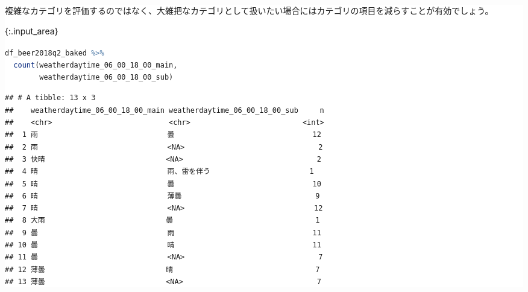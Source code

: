 複雑なカテゴリを評価するのではなく、大雑把なカテゴリとして扱いたい場合にはカテゴリの項目を減らすことが有効でしょう。

{:.input_area}
```R
df_beer2018q2_baked %>% 
  count(weatherdaytime_06_00_18_00_main,
        weatherdaytime_06_00_18_00_sub)
```

    ## # A tibble: 13 x 3
    ##    weatherdaytime_06_00_18_00_main weatherdaytime_06_00_18_00_sub     n
    ##    <chr>                           <chr>                          <int>
    ##  1 雨                              曇                                12
    ##  2 雨                              <NA>                               2
    ##  3 快晴                            <NA>                               2
    ##  4 晴                              雨、雷を伴う                       1
    ##  5 晴                              曇                                10
    ##  6 晴                              薄曇                               9
    ##  7 晴                              <NA>                              12
    ##  8 大雨                            曇                                 1
    ##  9 曇                              雨                                11
    ## 10 曇                              晴                                11
    ## 11 曇                              <NA>                               7
    ## 12 薄曇                            晴                                 7
    ## 13 薄曇                            <NA>                               7
